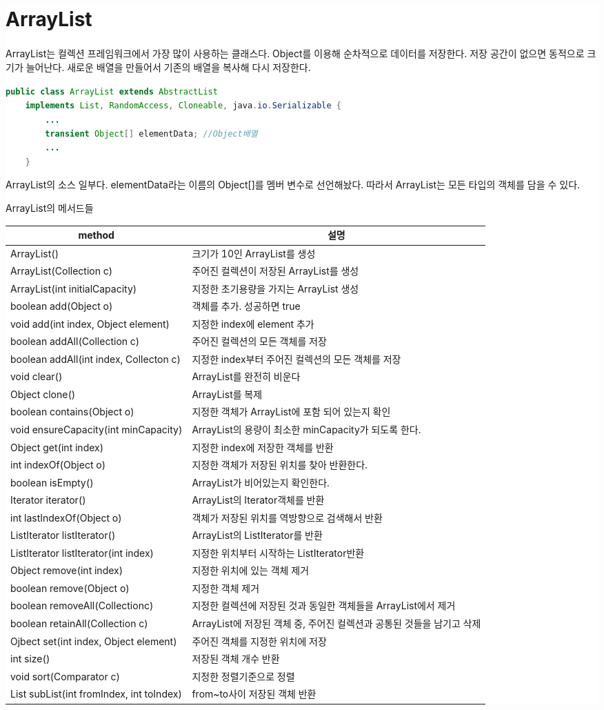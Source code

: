 

# ArrayList
ArrayList는 컬렉션 프레임워크에서 가장 많이 사용하는 클래스다. Object를 이용해 순차적으로 데이터를 저장한다. 저장 공간이 없으면 동적으로 크기가 늘어난다. 새로운 배열을 만들어서 기존의 배열을 복사해 다시 저장한다.
```java
public class ArrayList extends AbstractList
	implements List, RandomAccess, Cloneable, java.io.Serializable {
    	...
        transient Object[] elementData;	//Object배열
        ...
    }
```

ArrayList의 소스 일부다. elementData라는 이름의 Object[]를 멤버 변수로 선언해놨다. 따라서 ArrayList는 모든 타입의 객체를 담을 수 있다.

ArrayList의 메서드들

|method|설명|
|--|--|
|ArrayList()|크기가 10인 ArrayList를 생성|
|ArrayList(Collection c)|주어진 컬렉션이 저장된 ArrayList를 생성|
|ArrayList(int initialCapacity)|지정한 초기용량을 가지는 ArrayList 생성|
|boolean add(Object o)|객체를 추가. 성공하면 true|
|void add(int index, Object element)|지정한 index에 element 추가|
|boolean addAll(Collection c)|주어진 컬렉션의 모든 객체를 저장|
|boolean addAll(int index, Collecton c)|지정한 index부터 주어진 컬렉션의 모든 객체를 저장|
|void clear()|ArrayList를 완전히 비운다|
|Object clone()|ArrayList를 복제|
|boolean contains(Object o)|지정한 객체가 ArrayList에 포함 되어 있는지 확인|
|void ensureCapacity(int minCapacity)|ArrayList의 용량이 최소한 minCapacity가 되도록 한다.|
|Object get(int index)|지정한 index에 저장한 객체를 반환|
|int indexOf(Object o)|지정한 객체가 저장된 위치를 찾아 반환한다.|
|boolean isEmpty()|ArrayList가 비어있는지 확인한다.|
|Iterator iterator()|ArrayList의 Iterator객체를 반환|
|int lastIndexOf(Object o)|객체가 저장된 위치를 역방향으로 검색해서 반환|
|ListIterator listIterator()|ArrayList의 ListIterator를 반환|
|ListIterator listIterator(int index)|지정한 위치부터 시작하는 ListIterator반환|
|Object remove(int index)|지정한 위치에 있는 객체 제거|
|boolean remove(Object o)|지정한 객체 제거|
|boolean removeAll(Collectionc)|지정한 컬렉션에 저장된 것과 동일한 객체들을 ArrayList에서 제거|
|boolean retainAll(Collection c)|ArrayList에 저장된 객체 중, 주어진 컬렉션과 공통된 것들을 남기고 삭제|
|Ojbect set(int index, Object element)|주어진 객체를 지정한 위치에 저장|
|int size()|저장된 객체 개수 반환|
|void sort(Comparator c)|지정한 정렬기준으로 정렬|
|List subList(int fromIndex, int toIndex)|from~to사이 저장된 객체 반환|